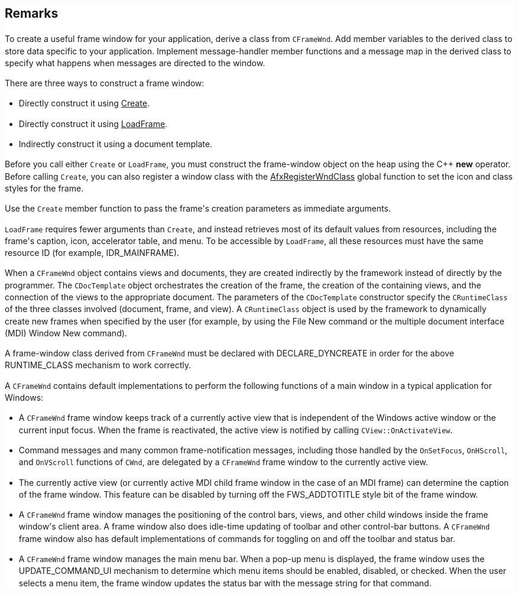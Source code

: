## Remarks  
 To create a useful frame window for your application, derive a class from `CFrameWnd`. Add member variables to the derived class to store data specific to your application. Implement message-handler member functions and a message map in the derived class to specify what happens when messages are directed to the window.  
  
 There are three ways to construct a frame window:  
  
-   Directly construct it using [Create](#create).  
  
-   Directly construct it using [LoadFrame](#loadframe).  
  
-   Indirectly construct it using a document template.  
  
 Before you call either `Create` or `LoadFrame`, you must construct the frame-window object on the heap using the C++ **new** operator. Before calling `Create`, you can also register a window class with the [AfxRegisterWndClass](../../mfc/reference/application-information-and-management.md#afxregisterwndclass) global function to set the icon and class styles for the frame.  
  
 Use the `Create` member function to pass the frame's creation parameters as immediate arguments.  
  
 `LoadFrame` requires fewer arguments than `Create`, and instead retrieves most of its default values from resources, including the frame's caption, icon, accelerator table, and menu. To be accessible by `LoadFrame`, all these resources must have the same resource ID (for example, IDR_MAINFRAME).  
  
 When a `CFrameWnd` object contains views and documents, they are created indirectly by the framework instead of directly by the programmer. The `CDocTemplate` object orchestrates the creation of the frame, the creation of the containing views, and the connection of the views to the appropriate document. The parameters of the `CDocTemplate` constructor specify the `CRuntimeClass` of the three classes involved (document, frame, and view). A `CRuntimeClass` object is used by the framework to dynamically create new frames when specified by the user (for example, by using the File New command or the multiple document interface (MDI) Window New command).  
  
 A frame-window class derived from `CFrameWnd` must be declared with DECLARE_DYNCREATE in order for the above RUNTIME_CLASS mechanism to work correctly.  
  
 A `CFrameWnd` contains default implementations to perform the following functions of a main window in a typical application for Windows:  
  
-   A `CFrameWnd` frame window keeps track of a currently active view that is independent of the Windows active window or the current input focus. When the frame is reactivated, the active view is notified by calling `CView::OnActivateView`.  
  
-   Command messages and many common frame-notification messages, including those handled by the `OnSetFocus`, `OnHScroll`, and `OnVScroll` functions of `CWnd`, are delegated by a `CFrameWnd` frame window to the currently active view.  
  
-   The currently active view (or currently active MDI child frame window in the case of an MDI frame) can determine the caption of the frame window. This feature can be disabled by turning off the FWS_ADDTOTITLE style bit of the frame window.  
  
-   A `CFrameWnd` frame window manages the positioning of the control bars, views, and other child windows inside the frame window's client area. A frame window also does idle-time updating of toolbar and other control-bar buttons. A `CFrameWnd` frame window also has default implementations of commands for toggling on and off the toolbar and status bar.  
  
-   A `CFrameWnd` frame window manages the main menu bar. When a pop-up menu is displayed, the frame window uses the UPDATE_COMMAND_UI mechanism to determine which menu items should be enabled, disabled, or checked. When the user selects a menu item, the frame window updates the status bar with the message string for that command.  
  